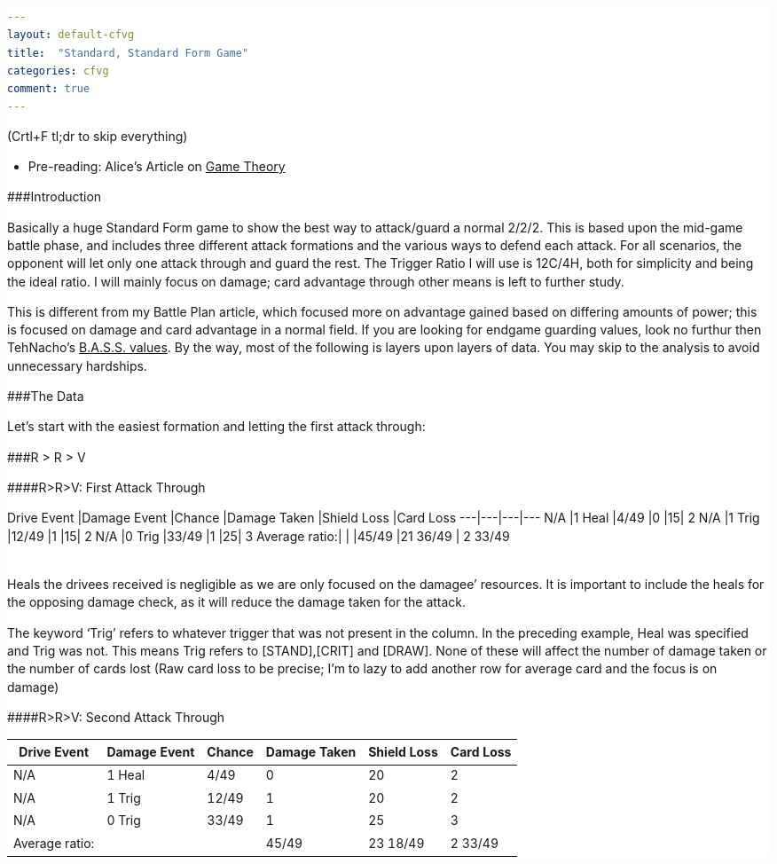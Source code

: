 ```yaml
---
layout: default-cfvg
title:  "Standard, Standard Form Game"
categories: cfvg
comment: true
---
```


(Crtl+F tl;dr to skip everything)

 * Pre-reading: Alice’s Article on [Game Theory](http://www.v-mundi.com/2012/game-theory/)

###Introduction

Basically a huge Standard Form game to show the best way to attack/guard a normal 2/2/2. This is based upon the mid-game battle phase, and includes three different attack formations and the various ways to defend each attack. For all scenarios, the opponent will let only one attack through and guard the rest. The Trigger Ratio I will use is 12C/4H, both for simplicity and being the ideal ratio. I will mainly focus on damage; card advantage through other means is left to further study.

This is different from my Battle Plan article, which focused more on advantage gained based on differing amounts of power; this is focused on damage and card advantage in a normal field. If you are looking for endgame guarding values, look no furthur then TehNacho’s [B.A.S.S. values](http://thunkofcardgames.blogspot.ca/2013/05/bass-values.html).
By the way, most of the following is layers upon layers of data. You may skip to the analysis to avoid unnecessary hardships.

###The Data

Let’s start with the easiest formation and letting the first attack through:

###R > R > V

####R>R>V: First Attack Through

Drive Event 	|Damage Event 	|Chance 	|Damage Taken 	|Shield Loss 	|Card Loss
---|---|---|---
N/A 	|1 Heal 	|4/49 	|0 	|15|	2
N/A 	|1 Trig 	|12/49 	|1 	|15|	2
N/A 	|0 Trig 	|33/49 	|1 	|25|	3
Average ratio:| |	|45/49 |21 36/49 |	2 33/49

<br />
Heals the drivees received is negligible as we are only focused on the damagee’ resources. It is important to include the heals for the opposing damage check, as it will reduce the damage taken for the attack.

The keyword ‘Trig’ refers to whatever trigger that was not present in the column. In the preceding example, Heal was specified and Trig was not. This means Trig refers to [STAND],[CRIT] and [DRAW]. None of these will affect the number of damage taken or the number of cards lost (Raw card loss to be precise; I’m to lazy to add another row for average card and the focus is on damage)

####R>R>V: Second Attack Through

Drive Event |Damage Event |	Chance |	Damage Taken |	Shield Loss 	|Card Loss
---|---|---|---|---|--
N/A 	|1 Heal 	|4/49 	|0 	|20 	|2
N/A 	|1 Trig 	|12/49 	|1 	|20 	|2
N/A 	|0 Trig 	|33/49 	|1 	|25 	|3
Average ratio: | |			|45/49 |	23 18/49 	|2 33/49

